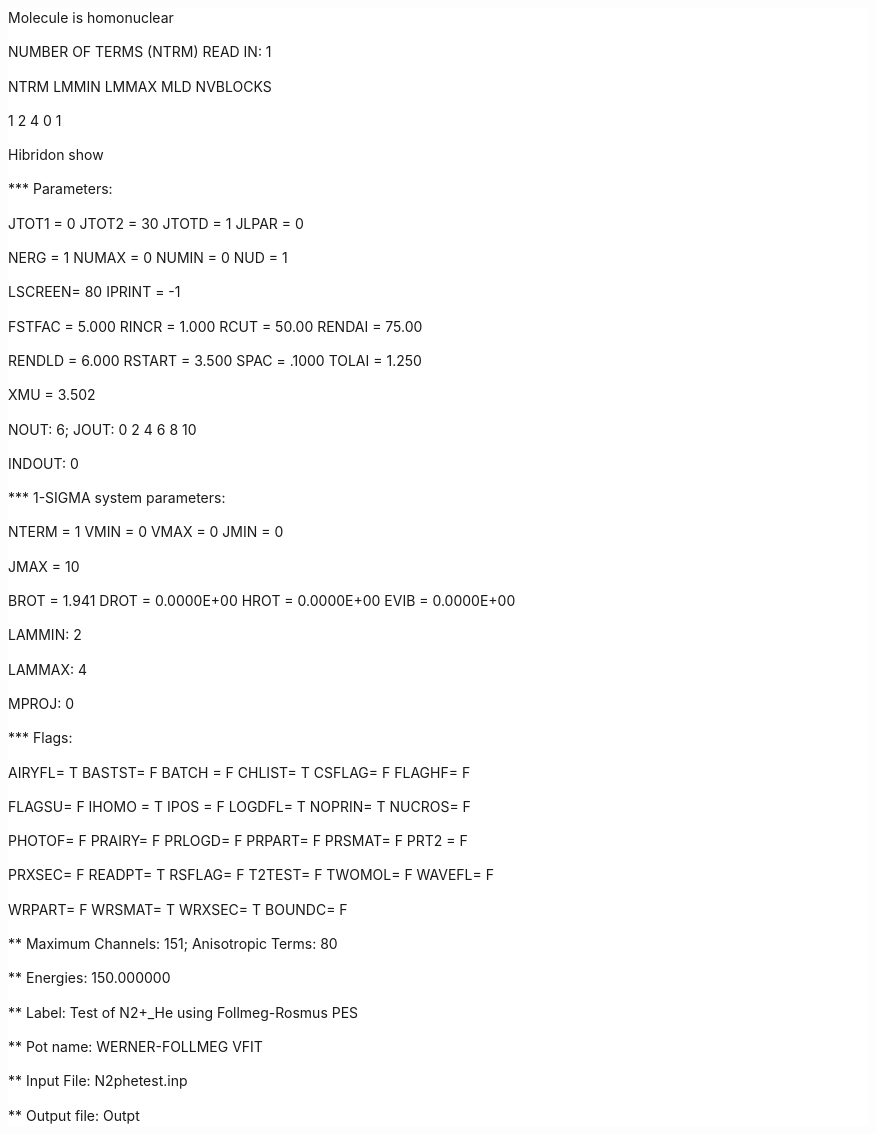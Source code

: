 Molecule is homonuclear

NUMBER OF TERMS (NTRM) READ IN:  1


NTRM    LMMIN    LMMAX    MLD    NVBLOCKS

1       2        4       0      1

Hibridon  show

*** Parameters:

JTOT1  =   0        JTOT2  =  30        JTOTD  =   1        JLPAR  =   0

NERG   =   1        NUMAX  =   0        NUMIN  =   0        NUD    =   1

LSCREEN=  80        IPRINT =  -1

FSTFAC =  5.000     RINCR  =  1.000     RCUT   =  50.00     RENDAI =  75.00

RENDLD =  6.000     RSTART =  3.500     SPAC   =  .1000     TOLAI  =  1.250

XMU    =  3.502

NOUT:  6; JOUT:   0   2   4   6   8  10

INDOUT:    0

*** 1-SIGMA system parameters:

NTERM  =   1        VMIN   =   0        VMAX   =   0        JMIN   =   0

JMAX   =  10

BROT   =  1.941     DROT   = 0.0000E+00 HROT   = 0.0000E+00 EVIB   = 0.0000E+00

LAMMIN:    2

LAMMAX:    4

MPROJ:     0

*** Flags:

AIRYFL= T    BASTST= F    BATCH = F    CHLIST= T    CSFLAG= F    FLAGHF= F

FLAGSU= F    IHOMO = T    IPOS  = F    LOGDFL= T    NOPRIN= T    NUCROS= F

PHOTOF= F    PRAIRY= F    PRLOGD= F    PRPART= F    PRSMAT= F    PRT2  = F

PRXSEC= F    READPT= T    RSFLAG= F    T2TEST= F    TWOMOL= F    WAVEFL= F

WRPART= F    WRSMAT= T    WRXSEC= T    BOUNDC= F

** Maximum Channels:  151; Anisotropic Terms:  80

** Energies:      150.000000

** Label:      Test of N2+_He using Follmeg-Rosmus PES

** Pot name:      WERNER-FOLLMEG VFIT

** Input File:  N2phetest.inp

** Output file: Outpt
